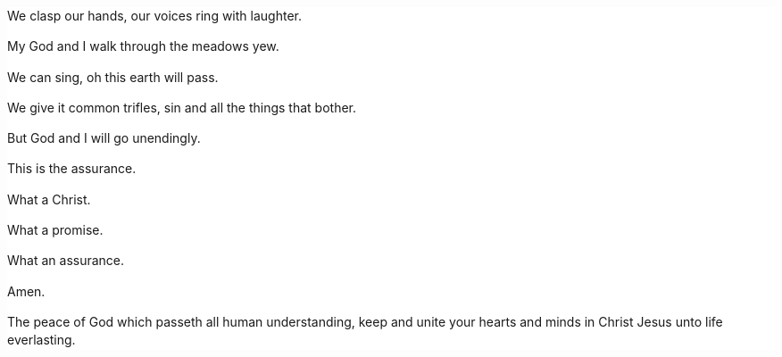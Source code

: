 We clasp our hands, our voices ring with laughter.

My God and I walk through the meadows yew.

We can sing, oh this earth will pass.

We give it common trifles, sin and all the things that bother.

But God and I will go unendingly.

This is the assurance.

What a Christ.

What a promise.

What an assurance.

Amen.

The peace of God which passeth all human understanding, keep and unite your hearts and minds in Christ Jesus unto life everlasting.
